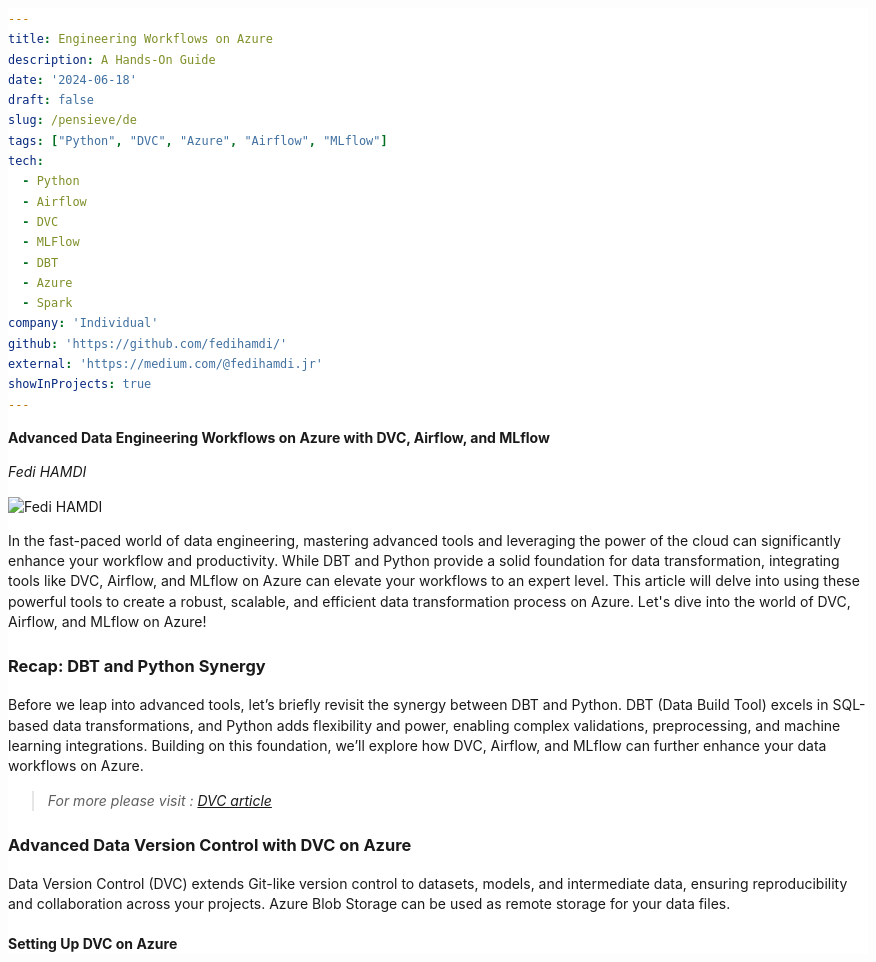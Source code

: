 ```yaml
---
title: Engineering Workflows on Azure
description: A Hands-On Guide
date: '2024-06-18'
draft: false
slug: /pensieve/de
tags: ["Python", "DVC", "Azure", "Airflow", "MLflow"]
tech:
  - Python
  - Airflow
  - DVC
  - MLFlow
  - DBT
  - Azure
  - Spark
company: 'Individual'
github: 'https://github.com/fedihamdi/'
external: 'https://medium.com/@fedihamdi.jr'
showInProjects: true
---
```


**Advanced Data Engineering Workflows on Azure with DVC, Airflow, and MLflow**

*Fedi HAMDI*

<img src="https://github.com/fedihamdi/WGP/blob/2ed103e57cda8a80ceb2e6ab021f5ac5c70f8c02/content/posts/de/flow.gif?raw=true" alt="Fedi HAMDI" />

In the fast-paced world of data engineering, mastering advanced tools and leveraging the power of the cloud can significantly enhance your workflow and productivity. While DBT and Python provide a solid foundation for data transformation, integrating tools like DVC, Airflow, and MLflow on Azure can elevate your workflows to an expert level. This article will delve into using these powerful tools to create a robust, scalable, and efficient data transformation process on Azure. Let's dive into the world of DVC, Airflow, and MLflow on Azure!

### Recap: DBT and Python Synergy

Before we leap into advanced tools, let’s briefly revisit the synergy between DBT and Python. DBT (Data Build Tool) excels in SQL-based data transformations, and Python adds flexibility and power, enabling complex validations, preprocessing, and machine learning integrations. Building on this foundation, we’ll explore how DVC, Airflow, and MLflow can further enhance your data workflows on Azure.

> *For more please visit : [DVC article](https://medium.com/@fedihamdi.jr/mastering-data-version-control-with-dvc-47115b41c6ed)*

### Advanced Data Version Control with DVC on Azure

Data Version Control (DVC) extends Git-like version control to datasets, models, and intermediate data, ensuring reproducibility and collaboration across your projects. Azure Blob Storage can be used as remote storage for your data files.

#### Setting Up DVC on Azure
